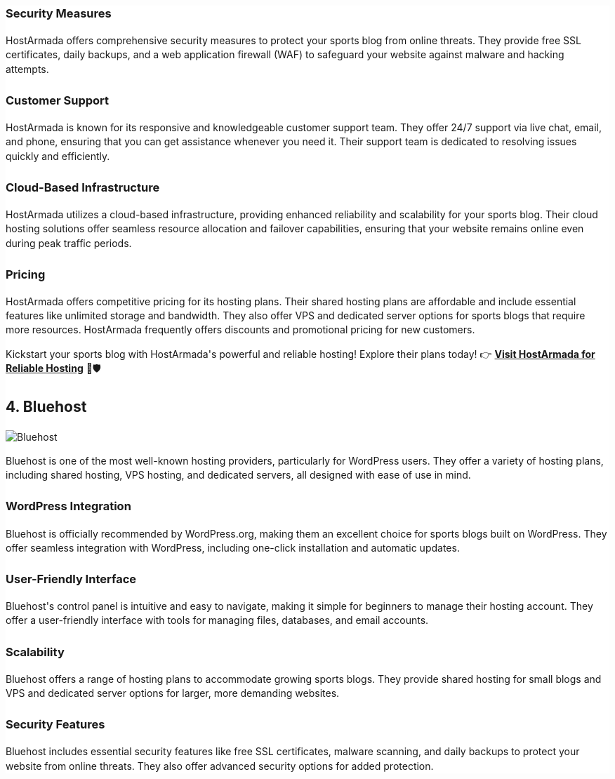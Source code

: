 ### Security Measures
HostArmada offers comprehensive security measures to protect your sports blog from online threats. They provide free SSL certificates, daily backups, and a web application firewall (WAF) to safeguard your website against malware and hacking attempts.

### Customer Support
HostArmada is known for its responsive and knowledgeable customer support team. They offer 24/7 support via live chat, email, and phone, ensuring that you can get assistance whenever you need it. Their support team is dedicated to resolving issues quickly and efficiently.

### Cloud-Based Infrastructure
HostArmada utilizes a cloud-based infrastructure, providing enhanced reliability and scalability for your sports blog. Their cloud hosting solutions offer seamless resource allocation and failover capabilities, ensuring that your website remains online even during peak traffic periods.

### Pricing
HostArmada offers competitive pricing for its hosting plans. Their shared hosting plans are affordable and include essential features like unlimited storage and bandwidth. They also offer VPS and dedicated server options for sports blogs that require more resources. HostArmada frequently offers discounts and promotional pricing for new customers.

Kickstart your sports blog with HostArmada's powerful and reliable hosting! Explore their plans today! 👉 [**Visit HostArmada for Reliable Hosting**](https://snipitx.com/hostarmada-jy) 🚀🛡️

## 4. Bluehost

![Bluehost](https://i.imgur.com/PasFF9E.jpeg "Bluehost Hosting")

Bluehost is one of the most well-known hosting providers, particularly for WordPress users. They offer a variety of hosting plans, including shared hosting, VPS hosting, and dedicated servers, all designed with ease of use in mind.

### WordPress Integration
Bluehost is officially recommended by WordPress.org, making them an excellent choice for sports blogs built on WordPress. They offer seamless integration with WordPress, including one-click installation and automatic updates.

### User-Friendly Interface
Bluehost's control panel is intuitive and easy to navigate, making it simple for beginners to manage their hosting account. They offer a user-friendly interface with tools for managing files, databases, and email accounts.

### Scalability
Bluehost offers a range of hosting plans to accommodate growing sports blogs. They provide shared hosting for small blogs and VPS and dedicated server options for larger, more demanding websites.

### Security Features
Bluehost includes essential security features like free SSL certificates, malware scanning, and daily backups to protect your website from online threats. They also offer advanced security options for added protection.
